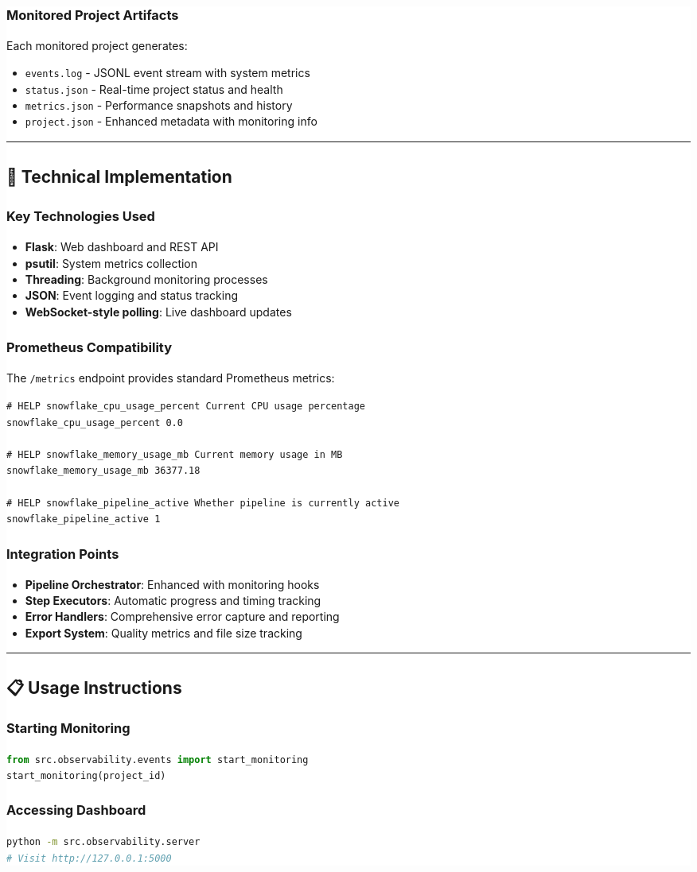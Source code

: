 ### Monitored Project Artifacts
Each monitored project generates:
- `events.log` - JSONL event stream with system metrics
- `status.json` - Real-time project status and health
- `metrics.json` - Performance snapshots and history
- `project.json` - Enhanced metadata with monitoring info

---

## 🔧 Technical Implementation

### Key Technologies Used
- **Flask**: Web dashboard and REST API
- **psutil**: System metrics collection
- **Threading**: Background monitoring processes  
- **JSON**: Event logging and status tracking
- **WebSocket-style polling**: Live dashboard updates

### Prometheus Compatibility
The `/metrics` endpoint provides standard Prometheus metrics:
```
# HELP snowflake_cpu_usage_percent Current CPU usage percentage
snowflake_cpu_usage_percent 0.0

# HELP snowflake_memory_usage_mb Current memory usage in MB  
snowflake_memory_usage_mb 36377.18

# HELP snowflake_pipeline_active Whether pipeline is currently active
snowflake_pipeline_active 1
```

### Integration Points
- **Pipeline Orchestrator**: Enhanced with monitoring hooks
- **Step Executors**: Automatic progress and timing tracking
- **Error Handlers**: Comprehensive error capture and reporting
- **Export System**: Quality metrics and file size tracking

---

## 📋 Usage Instructions

### Starting Monitoring
```python
from src.observability.events import start_monitoring
start_monitoring(project_id)
```

### Accessing Dashboard
```bash
python -m src.observability.server
# Visit http://127.0.0.1:5000
```
